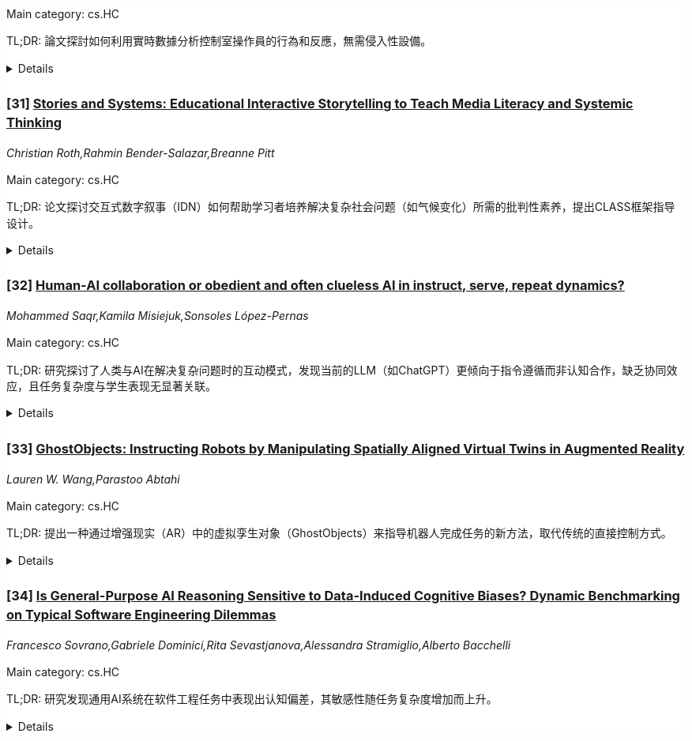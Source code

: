 Main category: cs.HC

TL;DR: 論文探討如何利用實時數據分析控制室操作員的行為和反應，無需侵入性設備。


<details><summary>Details</summary></details>


### [31] [Stories and Systems: Educational Interactive Storytelling to Teach Media Literacy and Systemic Thinking](https://arxiv.org/abs/2508.11059)
*Christian Roth,Rahmin Bender-Salazar,Breanne Pitt*

Main category: cs.HC

TL;DR: 论文探讨交互式数字叙事（IDN）如何帮助学习者培养解决复杂社会问题（如气候变化）所需的批判性素养，提出CLASS框架指导设计。


<details><summary>Details</summary></details>


### [32] [Human-AI collaboration or obedient and often clueless AI in instruct, serve, repeat dynamics?](https://arxiv.org/abs/2508.10919)
*Mohammed Saqr,Kamila Misiejuk,Sonsoles López-Pernas*

Main category: cs.HC

TL;DR: 研究探讨了人类与AI在解决复杂问题时的互动模式，发现当前的LLM（如ChatGPT）更倾向于指令遵循而非认知合作，缺乏协同效应，且任务复杂度与学生表现无显著关联。


<details><summary>Details</summary></details>


### [33] [GhostObjects: Instructing Robots by Manipulating Spatially Aligned Virtual Twins in Augmented Reality](https://arxiv.org/abs/2508.11022)
*Lauren W. Wang,Parastoo Abtahi*

Main category: cs.HC

TL;DR: 提出一种通过增强现实（AR）中的虚拟孪生对象（GhostObjects）来指导机器人完成任务的新方法，取代传统的直接控制方式。


<details><summary>Details</summary></details>


### [34] [Is General-Purpose AI Reasoning Sensitive to Data-Induced Cognitive Biases? Dynamic Benchmarking on Typical Software Engineering Dilemmas](https://arxiv.org/abs/2508.11278)
*Francesco Sovrano,Gabriele Dominici,Rita Sevastjanova,Alessandra Stramiglio,Alberto Bacchelli*

Main category: cs.HC

TL;DR: 研究发现通用AI系统在软件工程任务中表现出认知偏差，其敏感性随任务复杂度增加而上升。


<details><summary>Details</summary></details>

